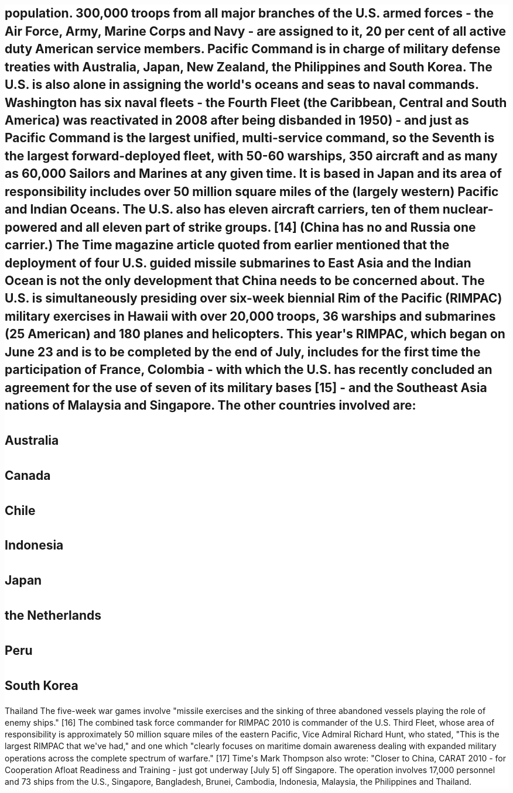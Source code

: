 population.
300,000 troops from all major branches of the U.S. armed forces - the Air
Force, Army, Marine Corps and Navy - are assigned to it, 20 per cent of all
active duty American service members.
Pacific Command is in charge of military defense treaties with Australia,
Japan, New Zealand, the Philippines and South Korea.
The U.S. is also alone in assigning the world's oceans and seas to naval
commands. Washington has six naval fleets - the Fourth Fleet (the Caribbean,
Central and South America) was reactivated in 2008 after being disbanded in
1950) - and just as Pacific Command is the largest unified, multi-service
command, so the Seventh is the largest forward-deployed fleet, with 50-60
warships, 350 aircraft and as many as 60,000 Sailors and Marines at any
given time.
It is based in Japan and its area of
responsibility includes over 50 million square miles of the (largely
western) Pacific and Indian Oceans.
The U.S. also has eleven aircraft carriers, ten of them nuclear-powered and
all eleven part of strike groups. [14] (China has no and Russia
one carrier.)
The Time magazine article quoted from earlier mentioned that the deployment
of four U.S. guided missile submarines to East Asia and the Indian Ocean is
not the only development that China needs to be concerned about. The U.S. is
simultaneously presiding over six-week biennial Rim of the Pacific (RIMPAC)
military exercises in Hawaii with over 20,000 troops, 36 warships and
submarines (25 American) and 180 planes and helicopters.
This year's RIMPAC, which began on June 23 and is to be completed by the end
of July, includes for the first time the participation of France, Colombia -
with which the U.S. has recently concluded an agreement for the use of seven
of its military bases [15] - and the Southeast Asia nations of
Malaysia and Singapore.
The other countries involved are:
-
Australia
-
Canada
-
Chile
-
Indonesia
-
Japan
-
the Netherlands
-
Peru
-
South Korea
-
Thailand
The five-week war games involve "missile exercises and the sinking of three
abandoned vessels playing the role of enemy ships." [16]
The combined task force commander for RIMPAC 2010 is commander of the U.S.
Third Fleet, whose area of responsibility is approximately 50 million square
miles of the eastern Pacific, Vice Admiral Richard Hunt, who stated,
"This
is the largest RIMPAC that we've had," and one which "clearly focuses on
maritime domain awareness dealing with expanded military operations across
the complete spectrum of warfare." [17]
Time's Mark Thompson also wrote:
"Closer to China, CARAT 2010 - for
Cooperation Afloat Readiness and Training - just got underway [July 5]
off Singapore. The operation involves 17,000 personnel and 73 ships from
the U.S., Singapore, Bangladesh, Brunei, Cambodia, Indonesia, Malaysia,
the Philippines and Thailand.
